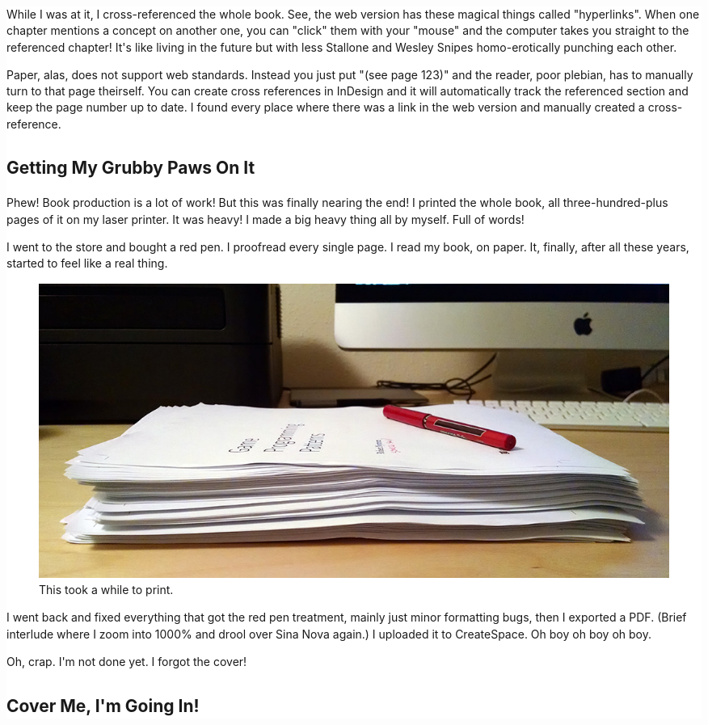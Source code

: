 While I was at it, I cross-referenced the whole book. See, the web version has these magical things called "hyperlinks". When one chapter mentions a concept on another one, you can "click" them with your "mouse" and the computer takes you straight to the referenced chapter! It's like living in the future but with less Stallone and Wesley Snipes homo-erotically punching each other.

Paper, alas, does not support web standards. Instead you just put "(see page 123)" and the reader, poor plebian, has to manually turn to that page theirself. You can create cross references in InDesign and it will automatically track the referenced section and keep the page number up to date. I found every place where there was a link in the web version and manually created a cross-reference.

## Getting My Grubby Paws On It

Phew! Book production is a lot of work! But this was finally nearing the end! I printed the whole book, all three-hundred-plus pages of it on my laser printer. It was heavy! I made a big heavy thing all by myself. Full of words!

I went to the store and bought a red pen. I proofread every single page. I read my book, on paper. It, finally, after all these years, started to feel like a real thing.

<figure>
  <img class="framed" src="/image/2014/11/pages.jpg">
  <figcaption>This took a while to print.</figcaption>
</figure>

I went back and fixed everything that got the red pen treatment, mainly just minor formatting bugs, then I exported a PDF. (Brief interlude where I zoom into 1000% and drool over Sina Nova again.) I uploaded it to CreateSpace. Oh boy oh boy oh boy.

Oh, crap. I'm not done yet. I forgot the cover!

## Cover Me, I'm Going In!
